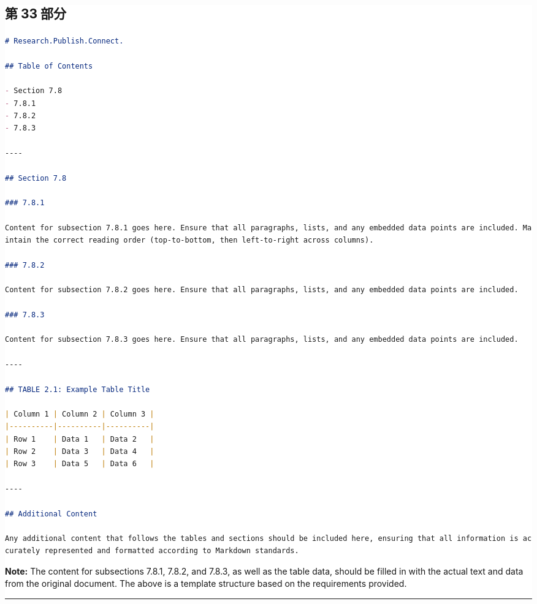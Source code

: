
## 第 33 部分

```markdown
# Research.Publish.Connect.

## Table of Contents

- Section 7.8
- 7.8.1
- 7.8.2
- 7.8.3

----

## Section 7.8

### 7.8.1

Content for subsection 7.8.1 goes here. Ensure that all paragraphs, lists, and any embedded data points are included. Maintain the correct reading order (top-to-bottom, then left-to-right across columns).

### 7.8.2

Content for subsection 7.8.2 goes here. Ensure that all paragraphs, lists, and any embedded data points are included.

### 7.8.3

Content for subsection 7.8.3 goes here. Ensure that all paragraphs, lists, and any embedded data points are included.

----

## TABLE 2.1: Example Table Title

| Column 1 | Column 2 | Column 3 |
|----------|----------|----------|
| Row 1    | Data 1   | Data 2   |
| Row 2    | Data 3   | Data 4   |
| Row 3    | Data 5   | Data 6   |

----

## Additional Content

Any additional content that follows the tables and sections should be included here, ensuring that all information is accurately represented and formatted according to Markdown standards.
```

**Note:** The content for subsections 7.8.1, 7.8.2, and 7.8.3, as well as the table data, should be filled in with the actual text and data from the original document. The above is a template structure based on the requirements provided.

---